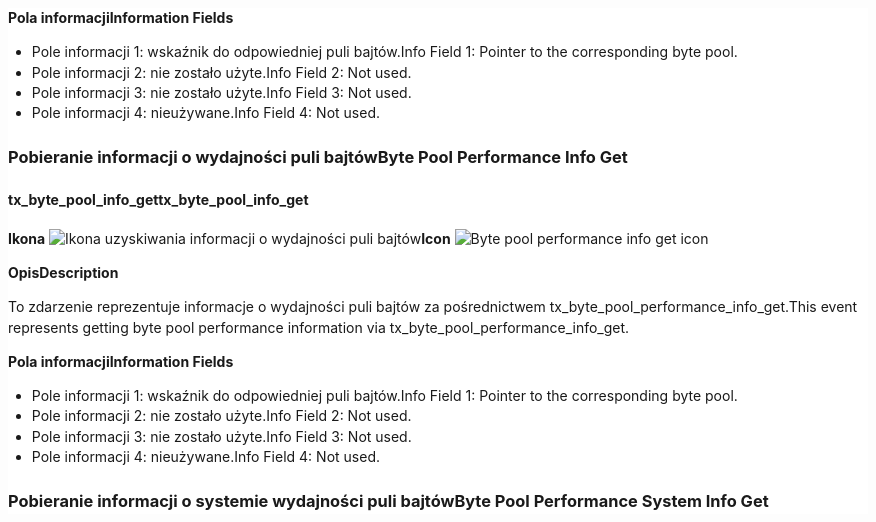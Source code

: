 <span data-ttu-id="af64b-523">**Pola informacji**</span><span class="sxs-lookup"><span data-stu-id="af64b-523">**Information Fields**</span></span>

- <span data-ttu-id="af64b-524">Pole informacji 1: wskaźnik do odpowiedniej puli bajtów.</span><span class="sxs-lookup"><span data-stu-id="af64b-524">Info Field 1: Pointer to the corresponding byte pool.</span></span>
- <span data-ttu-id="af64b-525">Pole informacji 2: nie zostało użyte.</span><span class="sxs-lookup"><span data-stu-id="af64b-525">Info Field 2: Not used.</span></span>
- <span data-ttu-id="af64b-526">Pole informacji 3: nie zostało użyte.</span><span class="sxs-lookup"><span data-stu-id="af64b-526">Info Field 3: Not used.</span></span>
- <span data-ttu-id="af64b-527">Pole informacji 4: nieużywane.</span><span class="sxs-lookup"><span data-stu-id="af64b-527">Info Field 4: Not used.</span></span>

### <a name="byte-pool-performance-info-get"></a><span data-ttu-id="af64b-528">Pobieranie informacji o wydajności puli bajtów</span><span class="sxs-lookup"><span data-stu-id="af64b-528">Byte Pool Performance Info Get</span></span> 

#### <a name="tx_byte_pool_info_get"></a><span data-ttu-id="af64b-529">tx_byte_pool_info_get</span><span class="sxs-lookup"><span data-stu-id="af64b-529">tx_byte_pool_info_get</span></span>

<span data-ttu-id="af64b-530">**Ikona** ![ Ikona uzyskiwania informacji o wydajności puli bajtów](./media/user-guide/tx-events/image19.png)</span><span class="sxs-lookup"><span data-stu-id="af64b-530">**Icon** ![Byte pool performance info get icon](./media/user-guide/tx-events/image19.png)</span></span>

<span data-ttu-id="af64b-531">**Opis**</span><span class="sxs-lookup"><span data-stu-id="af64b-531">**Description**</span></span>

<span data-ttu-id="af64b-532">To zdarzenie reprezentuje informacje o wydajności puli bajtów za pośrednictwem tx_byte_pool_performance_info_get.</span><span class="sxs-lookup"><span data-stu-id="af64b-532">This event represents getting byte pool performance information via tx_byte_pool_performance_info_get.</span></span>

<span data-ttu-id="af64b-533">**Pola informacji**</span><span class="sxs-lookup"><span data-stu-id="af64b-533">**Information Fields**</span></span>

- <span data-ttu-id="af64b-534">Pole informacji 1: wskaźnik do odpowiedniej puli bajtów.</span><span class="sxs-lookup"><span data-stu-id="af64b-534">Info Field 1: Pointer to the corresponding byte pool.</span></span>
- <span data-ttu-id="af64b-535">Pole informacji 2: nie zostało użyte.</span><span class="sxs-lookup"><span data-stu-id="af64b-535">Info Field 2: Not used.</span></span>
- <span data-ttu-id="af64b-536">Pole informacji 3: nie zostało użyte.</span><span class="sxs-lookup"><span data-stu-id="af64b-536">Info Field 3: Not used.</span></span>
- <span data-ttu-id="af64b-537">Pole informacji 4: nieużywane.</span><span class="sxs-lookup"><span data-stu-id="af64b-537">Info Field 4: Not used.</span></span>

### <a name="byte-pool-performance-system-info-get"></a><span data-ttu-id="af64b-538">Pobieranie informacji o systemie wydajności puli bajtów</span><span class="sxs-lookup"><span data-stu-id="af64b-538">Byte Pool Performance System Info Get</span></span> 

